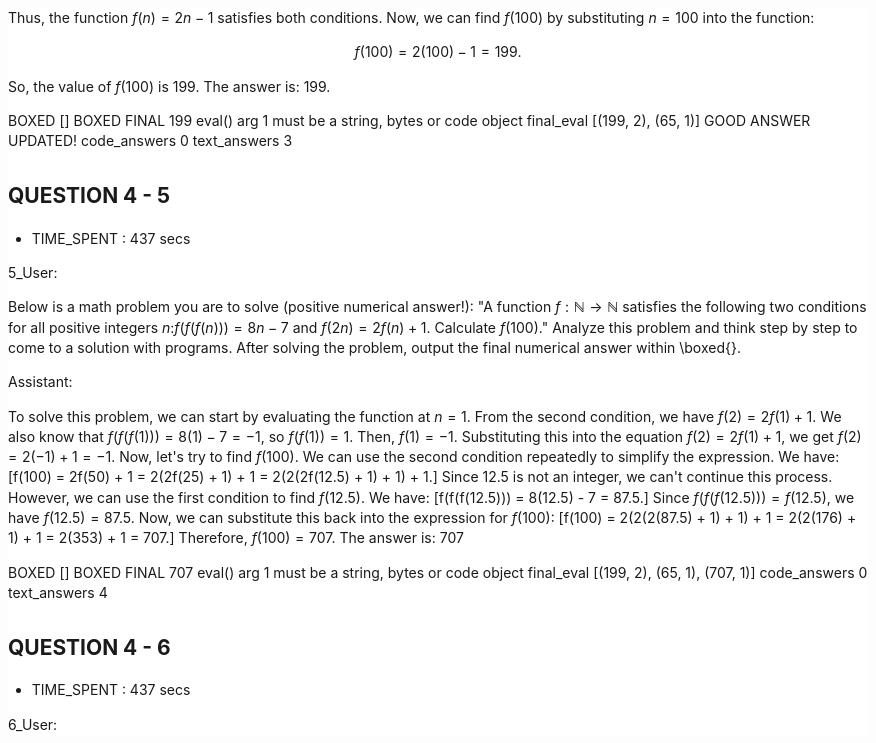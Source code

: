 Thus, the function $f(n)=2n-1$ satisfies both conditions. Now, we can find $f(100)$ by substituting $n=100$ into the function:

$$f(100)=2(100)-1=199.$$

So, the value of $f(100)$ is 199. The answer is: $199$.

BOXED []
BOXED FINAL 199
eval() arg 1 must be a string, bytes or code object final_eval
[(199, 2), (65, 1)]
GOOD ANSWER UPDATED!
code_answers 0 text_answers 3



## QUESTION 4 - 5 
- TIME_SPENT : 437 secs

5_User:

Below is a math problem you are to solve (positive numerical answer!):
"A function $f: \mathbb N \to \mathbb N$ satisfies the following two conditions for all positive integers $n$:$f(f(f(n)))=8n-7$ and $f(2n)=2f(n)+1$. Calculate $f(100)$."
Analyze this problem and think step by step to come to a solution with programs. After solving the problem, output the final numerical answer within \boxed{}.

Assistant:

 To solve this problem, we can start by evaluating the function at $n=1$. From the second condition, we have $f(2) = 2f(1) + 1$. We also know that $f(f(f(1))) = 8(1) - 7 = -1$, so $f(f(1)) = 1$. Then, $f(1) = -1$. Substituting this into the equation $f(2) = 2f(1) + 1$, we get $f(2) = 2(-1) + 1 = -1$.
Now, let's try to find $f(100)$. We can use the second condition repeatedly to simplify the expression. We have:
\[f(100) = 2f(50) + 1 = 2(2f(25) + 1) + 1 = 2(2(2f(12.5) + 1) + 1) + 1.\]
Since $12.5$ is not an integer, we can't continue this process. However, we can use the first condition to find $f(12.5)$. We have:
\[f(f(f(12.5))) = 8(12.5) - 7 = 87.5.\]
Since $f(f(f(12.5))) = f(12.5)$, we have $f(12.5) = 87.5$.
Now, we can substitute this back into the expression for $f(100)$:
\[f(100) = 2(2(2(87.5) + 1) + 1) + 1 = 2(2(176) + 1) + 1 = 2(353) + 1 = 707.\]
Therefore, $f(100) = 707$. The answer is: $707$

BOXED []
BOXED FINAL 707
eval() arg 1 must be a string, bytes or code object final_eval
[(199, 2), (65, 1), (707, 1)]
code_answers 0 text_answers 4



## QUESTION 4 - 6 
- TIME_SPENT : 437 secs

6_User:
